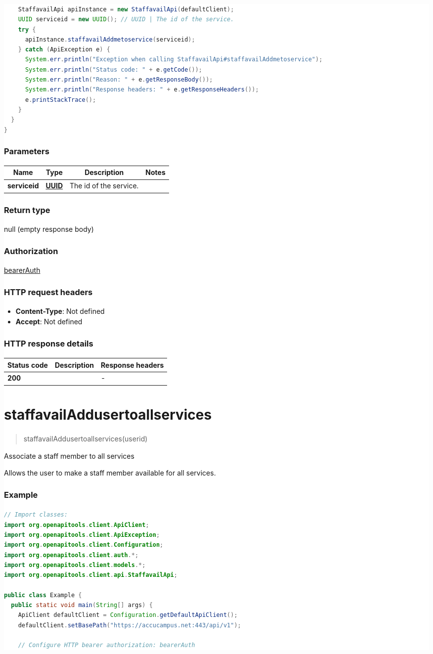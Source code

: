 ```java
    StaffavailApi apiInstance = new StaffavailApi(defaultClient);
    UUID serviceid = new UUID(); // UUID | The id of the service.
    try {
      apiInstance.staffavailAddmetoservice(serviceid);
    } catch (ApiException e) {
      System.err.println("Exception when calling StaffavailApi#staffavailAddmetoservice");
      System.err.println("Status code: " + e.getCode());
      System.err.println("Reason: " + e.getResponseBody());
      System.err.println("Response headers: " + e.getResponseHeaders());
      e.printStackTrace();
    }
  }
}
```

### Parameters

Name | Type | Description  | Notes
------------- | ------------- | ------------- | -------------
 **serviceid** | [**UUID**](.md)| The id of the service. |

### Return type

null (empty response body)

### Authorization

[bearerAuth](../README.md#bearerAuth)

### HTTP request headers

 - **Content-Type**: Not defined
 - **Accept**: Not defined

### HTTP response details
| Status code | Description | Response headers |
|-------------|-------------|------------------|
**200** |  |  -  |

<a name="staffavailAddusertoallservices"></a>
# **staffavailAddusertoallservices**
> staffavailAddusertoallservices(userid)

Associate a staff member to all services

Allows the user to make a staff member available for all services.

### Example
```java
// Import classes:
import org.openapitools.client.ApiClient;
import org.openapitools.client.ApiException;
import org.openapitools.client.Configuration;
import org.openapitools.client.auth.*;
import org.openapitools.client.models.*;
import org.openapitools.client.api.StaffavailApi;

public class Example {
  public static void main(String[] args) {
    ApiClient defaultClient = Configuration.getDefaultApiClient();
    defaultClient.setBasePath("https://accucampus.net:443/api/v1");
    
    // Configure HTTP bearer authorization: bearerAuth
```